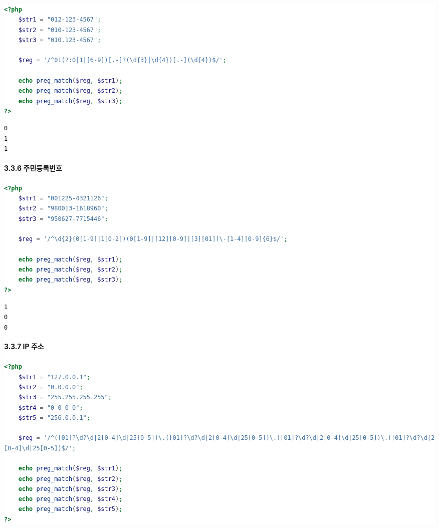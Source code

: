 ```php
<?php
	$str1 = "012-123-4567";
	$str2 = "010-123-4567";
	$str3 = "010.123-4567";
	
	$reg = '/^01(?:0|1|[6-9])[.-]?(\d{3}|\d{4})[.-](\d{4})$/';

	echo preg_match($reg, $str1);
	echo preg_match($reg, $str2);
	echo preg_match($reg, $str3);
?>
```

```
0
1
1
```

#### 3.3.6 주민등록번호

```php
<?php
	$str1 = "001225-4321126";
	$str2 = "980013-1618960";
	$str3 = "950627-7715446";
	
	$reg = '/^\d{2}(0[1-9]|1[0-2])(0[1-9]|[12][0-9]|[3][01])\-[1-4][0-9]{6}$/';

	echo preg_match($reg, $str1);
	echo preg_match($reg, $str2);
	echo preg_match($reg, $str3);
?>
```

```
1
0
0
```

#### 3.3.7 IP 주소

```php
<?php
	$str1 = "127.0.0.1";
	$str2 = "0.0.0.0";
	$str3 = "255.255.255.255";
	$str4 = "0-0-0-0";
	$str5 = "256.0.0.1";
	
	$reg = '/^([01]?\d?\d|2[0-4]\d|25[0-5])\.([01]?\d?\d|2[0-4]\d|25[0-5])\.([01]?\d?\d|2[0-4]\d|25[0-5])\.([01]?\d?\d|2[0-4]\d|25[0-5])$/';

	echo preg_match($reg, $str1);
	echo preg_match($reg, $str2);
	echo preg_match($reg, $str3);
	echo preg_match($reg, $str4);
	echo preg_match($reg, $str5);
?>
```
